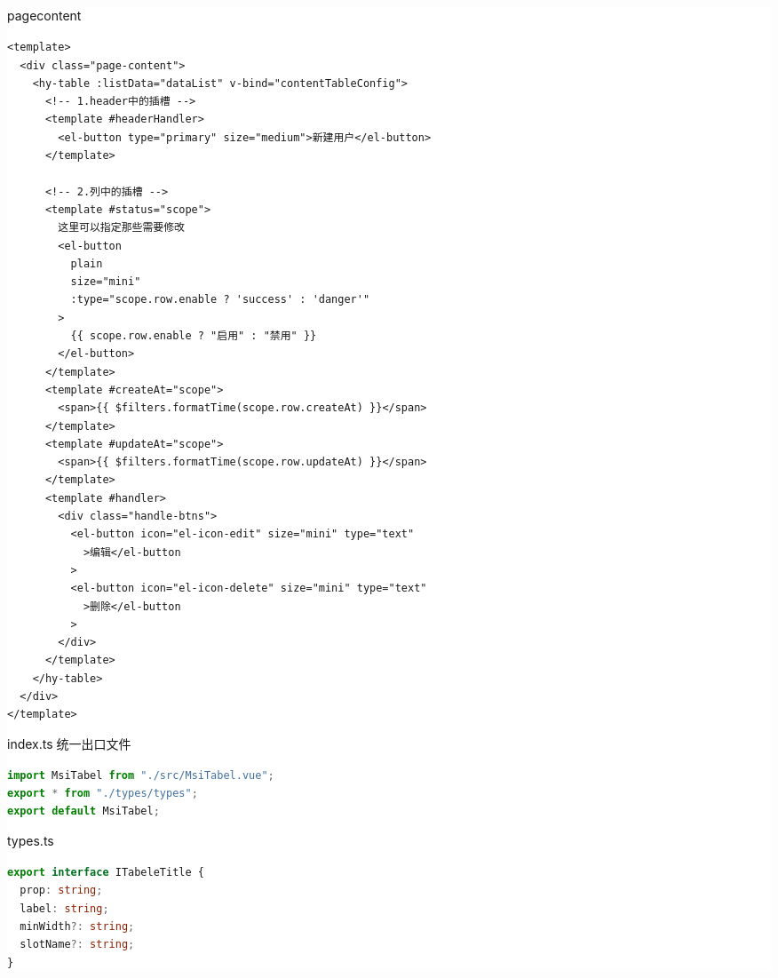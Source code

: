 pagecontent

```vue
<template>
  <div class="page-content">
    <hy-table :listData="dataList" v-bind="contentTableConfig">
      <!-- 1.header中的插槽 -->
      <template #headerHandler>
        <el-button type="primary" size="medium">新建用户</el-button>
      </template>

      <!-- 2.列中的插槽 -->
      <template #status="scope">
        这里可以指定那些需要修改
        <el-button
          plain
          size="mini"
          :type="scope.row.enable ? 'success' : 'danger'"
        >
          {{ scope.row.enable ? "启用" : "禁用" }}
        </el-button>
      </template>
      <template #createAt="scope">
        <span>{{ $filters.formatTime(scope.row.createAt) }}</span>
      </template>
      <template #updateAt="scope">
        <span>{{ $filters.formatTime(scope.row.updateAt) }}</span>
      </template>
      <template #handler>
        <div class="handle-btns">
          <el-button icon="el-icon-edit" size="mini" type="text"
            >编辑</el-button
          >
          <el-button icon="el-icon-delete" size="mini" type="text"
            >删除</el-button
          >
        </div>
      </template>
    </hy-table>
  </div>
</template>
```

index.ts 统一出口文件

```typescript
import MsiTabel from "./src/MsiTabel.vue";
export * from "./types/types";
export default MsiTabel;
```

types.ts

```typescript
export interface ITabeleTitle {
  prop: string;
  label: string;
  minWidth?: string;
  slotName?: string;
}
```
